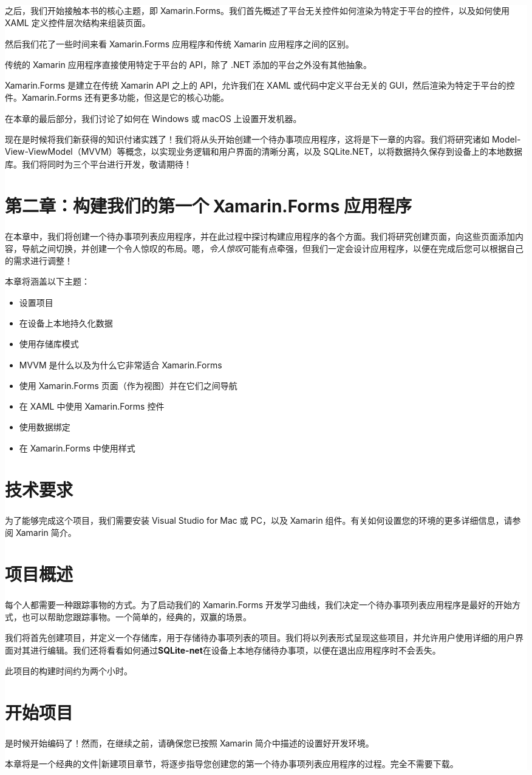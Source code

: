 之后，我们开始接触本书的核心主题，即 Xamarin.Forms。我们首先概述了平台无关控件如何渲染为特定于平台的控件，以及如何使用 XAML 定义控件层次结构来组装页面。

然后我们花了一些时间来看 Xamarin.Forms 应用程序和传统 Xamarin 应用程序之间的区别。

传统的 Xamarin 应用程序直接使用特定于平台的 API，除了 .NET 添加的平台之外没有其他抽象。

Xamarin.Forms 是建立在传统 Xamarin API 之上的 API，允许我们在 XAML 或代码中定义平台无关的 GUI，然后渲染为特定于平台的控件。Xamarin.Forms 还有更多功能，但这是它的核心功能。

在本章的最后部分，我们讨论了如何在 Windows 或 macOS 上设置开发机器。

现在是时候将我们新获得的知识付诸实践了！我们将从头开始创建一个待办事项应用程序，这将是下一章的内容。我们将研究诸如 Model-View-ViewModel（MVVM）等概念，以实现业务逻辑和用户界面的清晰分离，以及 SQLite.NET，以将数据持久保存到设备上的本地数据库。我们将同时为三个平台进行开发，敬请期待！


# 第二章：构建我们的第一个 Xamarin.Forms 应用程序

在本章中，我们将创建一个待办事项列表应用程序，并在此过程中探讨构建应用程序的各个方面。我们将研究创建页面，向这些页面添加内容，导航之间切换，并创建一个令人惊叹的布局。嗯，*令人惊叹*可能有点牵强，但我们一定会设计应用程序，以便在完成后您可以根据自己的需求进行调整！

本章将涵盖以下主题：

+   设置项目

+   在设备上本地持久化数据

+   使用存储库模式

+   MVVM 是什么以及为什么它非常适合 Xamarin.Forms

+   使用 Xamarin.Forms 页面（作为视图）并在它们之间导航

+   在 XAML 中使用 Xamarin.Forms 控件

+   使用数据绑定

+   在 Xamarin.Forms 中使用样式

# 技术要求

为了能够完成这个项目，我们需要安装 Visual Studio for Mac 或 PC，以及 Xamarin 组件。有关如何设置您的环境的更多详细信息，请参阅 Xamarin 简介。

# 项目概述

每个人都需要一种跟踪事物的方式。为了启动我们的 Xamarin.Forms 开发学习曲线，我们决定一个待办事项列表应用程序是最好的开始方式，也可以帮助您跟踪事物。一个简单的，经典的，双赢的场景。

我们将首先创建项目，并定义一个存储库，用于存储待办事项列表的项目。我们将以列表形式呈现这些项目，并允许用户使用详细的用户界面对其进行编辑。我们还将看看如何通过**SQLite-net**在设备上本地存储待办事项，以便在退出应用程序时不会丢失。

此项目的构建时间约为两个小时。

# 开始项目

是时候开始编码了！然而，在继续之前，请确保您已按照 Xamarin 简介中描述的设置好开发环境。

本章将是一个经典的文件|新建项目章节，将逐步指导您创建您的第一个待办事项列表应用程序的过程。完全不需要下载。

